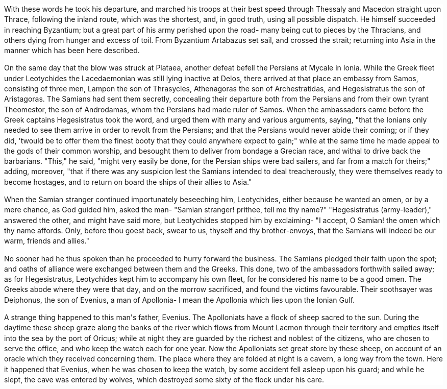With these words he took his departure, and marched his troops
at their best speed through Thessaly and Macedon straight upon Thrace,
following the inland route, which was the shortest, and, in good
truth, using all possible dispatch. He himself succeeded in reaching
Byzantium; but a great part of his army perished upon the road- many
being cut to pieces by the Thracians, and others dying from hunger and
excess of toil. From Byzantium Artabazus set sail, and crossed the
strait; returning into Asia in the manner which has been here
described.

On the same day that the blow was struck at Plataea, another
defeat befell the Persians at Mycale in Ionia. While the Greek fleet
under Leotychides the Lacedaemonian was still lying inactive at Delos,
there arrived at that place an embassy from Samos, consisting of three
men, Lampon the son of Thrasycles, Athenagoras the son of
Archestratidas, and Hegesistratus the son of Aristagoras. The
Samians had sent them secretly, concealing their departure both from
the Persians and from their own tyrant Theomestor, the son of
Androdamas, whom the Persians had made ruler of Samos. When the
ambassadors came before the Greek captains Hegesistratus took the
word, and urged them with many and various arguments, saying, "that
the Ionians only needed to see them arrive in order to revolt from the
Persians; and that the Persians would never abide their coming; or
if they did, 'twould be to offer them the finest booty that they could
anywhere expect to gain;" while at the same time he made appeal to the
gods of their common worship, and besought them to deliver from
bondage a Grecian race, and withal to drive back the barbarians.
"This," he said, "might very easily be done, for the Persian ships
were bad sailers, and far from a match for theirs;" adding,
moreover, "that if there was any suspicion lest the Samians intended
to deal treacherously, they were themselves ready to become
hostages, and to return on board the ships of their allies to Asia."

When the Samian stranger continued importunately beseeching him,
Leotychides, either because he wanted an omen, or by a mere chance, as
God guided him, asked the man- "Samian stranger! prithee, tell me
thy name?" "Hegesistratus (army-leader)," answered the other, and
might have said more, but Leotychides stopped him by exclaiming- "I
accept, O Samian! the omen which thy name affords. Only, before thou
goest back, swear to us, thyself and thy brother-envoys, that the
Samians will indeed be our warm, friends and allies."

No sooner had he thus spoken than he proceeded to hurry forward
the business. The Samians pledged their faith upon the spot; and oaths
of alliance were exchanged between them and the Greeks. This done, two
of the ambassadors forthwith sailed away; as for Hegesistratus,
Leotychides kept him to accompany his own fleet, for he considered his
name to be a good omen. The Greeks abode where they were that day, and
on the morrow sacrificed, and found the victims favourable. Their
soothsayer was Deiphonus, the son of Evenius, a man of Apollonia- I
mean the Apollonia which lies upon the Ionian Gulf.

A strange thing happened to this man's father, Evenius. The
Apolloniats have a flock of sheep sacred to the sun. During the
daytime these sheep graze along the banks of the river which flows
from Mount Lacmon through their territory and empties itself into
the sea by the port of Oricus; while at night they are guarded by
the richest and noblest of the citizens, who are chosen to serve the
office, and who keep the watch each for one year. Now the
Apolloniats set great store by these sheep, on account of an oracle
which they received concerning them. The place where they are folded
at night is a cavern, a long way from the town. Here it happened
that Evenius, when he was chosen to keep the watch, by some accident
fell asleep upon his guard; and while he slept, the cave was entered
by wolves, which destroyed some sixty of the flock under his care.